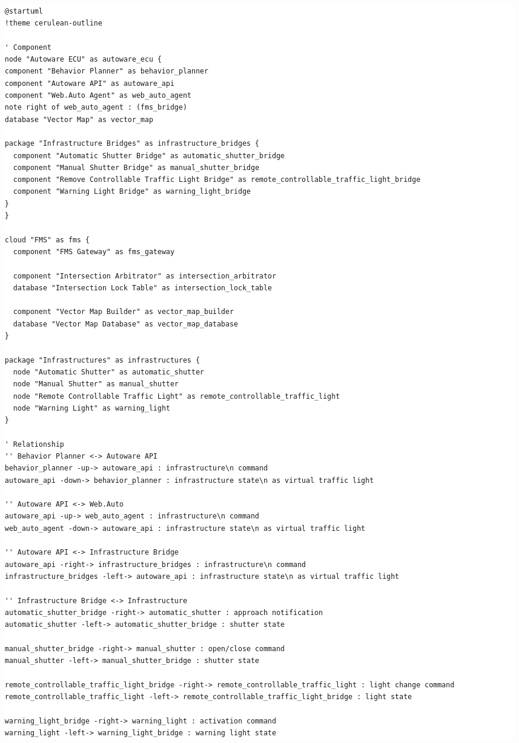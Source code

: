 
```plantuml
@startuml
!theme cerulean-outline

' Component
node "Autoware ECU" as autoware_ecu {
component "Behavior Planner" as behavior_planner
component "Autoware API" as autoware_api
component "Web.Auto Agent" as web_auto_agent
note right of web_auto_agent : (fms_bridge)
database "Vector Map" as vector_map

package "Infrastructure Bridges" as infrastructure_bridges {
  component "Automatic Shutter Bridge" as automatic_shutter_bridge
  component "Manual Shutter Bridge" as manual_shutter_bridge
  component "Remove Controllable Traffic Light Bridge" as remote_controllable_traffic_light_bridge
  component "Warning Light Bridge" as warning_light_bridge
}
}

cloud "FMS" as fms {
  component "FMS Gateway" as fms_gateway

  component "Intersection Arbitrator" as intersection_arbitrator
  database "Intersection Lock Table" as intersection_lock_table

  component "Vector Map Builder" as vector_map_builder
  database "Vector Map Database" as vector_map_database
}

package "Infrastructures" as infrastructures {
  node "Automatic Shutter" as automatic_shutter
  node "Manual Shutter" as manual_shutter
  node "Remote Controllable Traffic Light" as remote_controllable_traffic_light
  node "Warning Light" as warning_light
}

' Relationship
'' Behavior Planner <-> Autoware API
behavior_planner -up-> autoware_api : infrastructure\n command
autoware_api -down-> behavior_planner : infrastructure state\n as virtual traffic light

'' Autoware API <-> Web.Auto
autoware_api -up-> web_auto_agent : infrastructure\n command
web_auto_agent -down-> autoware_api : infrastructure state\n as virtual traffic light

'' Autoware API <-> Infrastructure Bridge
autoware_api -right-> infrastructure_bridges : infrastructure\n command
infrastructure_bridges -left-> autoware_api : infrastructure state\n as virtual traffic light

'' Infrastructure Bridge <-> Infrastructure
automatic_shutter_bridge -right-> automatic_shutter : approach notification
automatic_shutter -left-> automatic_shutter_bridge : shutter state

manual_shutter_bridge -right-> manual_shutter : open/close command
manual_shutter -left-> manual_shutter_bridge : shutter state

remote_controllable_traffic_light_bridge -right-> remote_controllable_traffic_light : light change command
remote_controllable_traffic_light -left-> remote_controllable_traffic_light_bridge : light state

warning_light_bridge -right-> warning_light : activation command
warning_light -left-> warning_light_bridge : warning light state
```